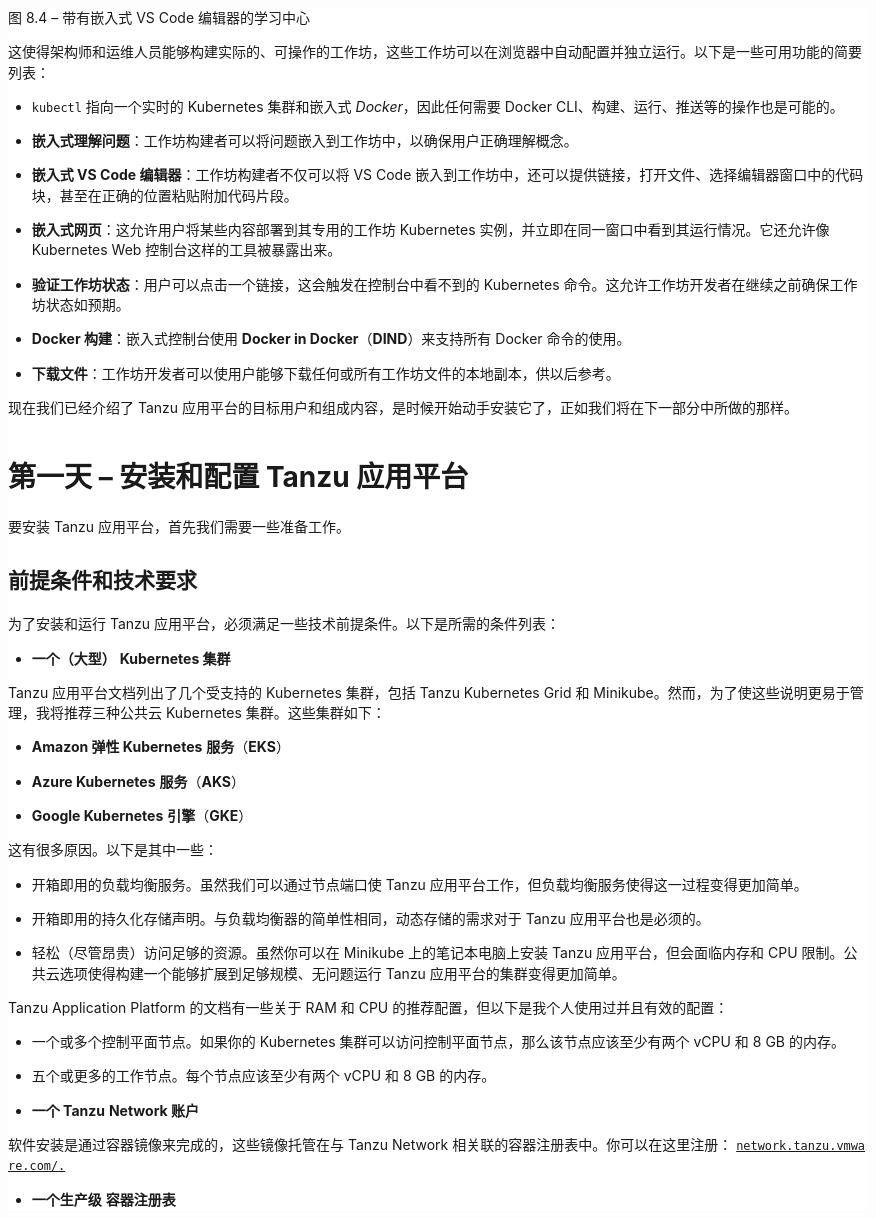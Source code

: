 图 8.4 – 带有嵌入式 VS Code 编辑器的学习中心

这使得架构师和运维人员能够构建实际的、可操作的工作坊，这些工作坊可以在浏览器中自动配置并独立运行。以下是一些可用功能的简要列表：

+   `kubectl` 指向一个实时的 Kubernetes 集群和嵌入式 *Docker*，因此任何需要 Docker CLI、构建、运行、推送等的操作也是可能的。

+   **嵌入式理解问题**：工作坊构建者可以将问题嵌入到工作坊中，以确保用户正确理解概念。

+   **嵌入式 VS Code 编辑器**：工作坊构建者不仅可以将 VS Code 嵌入到工作坊中，还可以提供链接，打开文件、选择编辑器窗口中的代码块，甚至在正确的位置粘贴附加代码片段。

+   **嵌入式网页**：这允许用户将某些内容部署到其专用的工作坊 Kubernetes 实例，并立即在同一窗口中看到其运行情况。它还允许像 Kubernetes Web 控制台这样的工具被暴露出来。

+   **验证工作坊状态**：用户可以点击一个链接，这会触发在控制台中看不到的 Kubernetes 命令。这允许工作坊开发者在继续之前确保工作坊状态如预期。

+   **Docker 构建**：嵌入式控制台使用 **Docker in Docker**（**DIND**）来支持所有 Docker 命令的使用。

+   **下载文件**：工作坊开发者可以使用户能够下载任何或所有工作坊文件的本地副本，供以后参考。

现在我们已经介绍了 Tanzu 应用平台的目标用户和组成内容，是时候开始动手安装它了，正如我们将在下一部分中所做的那样。

# 第一天 – 安装和配置 Tanzu 应用平台

要安装 Tanzu 应用平台，首先我们需要一些准备工作。

## 前提条件和技术要求

为了安装和运行 Tanzu 应用平台，必须满足一些技术前提条件。以下是所需的条件列表：

+   **一个（大型）** **Kubernetes 集群**

Tanzu 应用平台文档列出了几个受支持的 Kubernetes 集群，包括 Tanzu Kubernetes Grid 和 Minikube。然而，为了使这些说明更易于管理，我将推荐三种公共云 Kubernetes 集群。这些集群如下：

+   **Amazon 弹性 Kubernetes** **服务**（**EKS**）

+   **Azure Kubernetes** **服务**（**AKS**）

+   **Google Kubernetes** **引擎**（**GKE**）

这有很多原因。以下是其中一些：

+   开箱即用的负载均衡服务。虽然我们可以通过节点端口使 Tanzu 应用平台工作，但负载均衡服务使得这一过程变得更加简单。

+   开箱即用的持久化存储声明。与负载均衡器的简单性相同，动态存储的需求对于 Tanzu 应用平台也是必须的。

+   轻松（尽管昂贵）访问足够的资源。虽然你可以在 Minikube 上的笔记本电脑上安装 Tanzu 应用平台，但会面临内存和 CPU 限制。公共云选项使得构建一个能够扩展到足够规模、无问题运行 Tanzu 应用平台的集群变得更加简单。

Tanzu Application Platform 的文档有一些关于 RAM 和 CPU 的推荐配置，但以下是我个人使用过并且有效的配置：

+   一个或多个控制平面节点。如果你的 Kubernetes 集群可以访问控制平面节点，那么该节点应该至少有两个 vCPU 和 8 GB 的内存。

+   五个或更多的工作节点。每个节点应该至少有两个 vCPU 和 8 GB 的内存。

+   **一个 Tanzu** **Network 账户**

软件安装是通过容器镜像来完成的，这些镜像托管在与 Tanzu Network 相关联的容器注册表中。你可以在这里注册： [`network.tanzu.vmware.com/.`](https://network.tanzu.vmware.com/. )

+   **一个生产级** **容器注册表**
